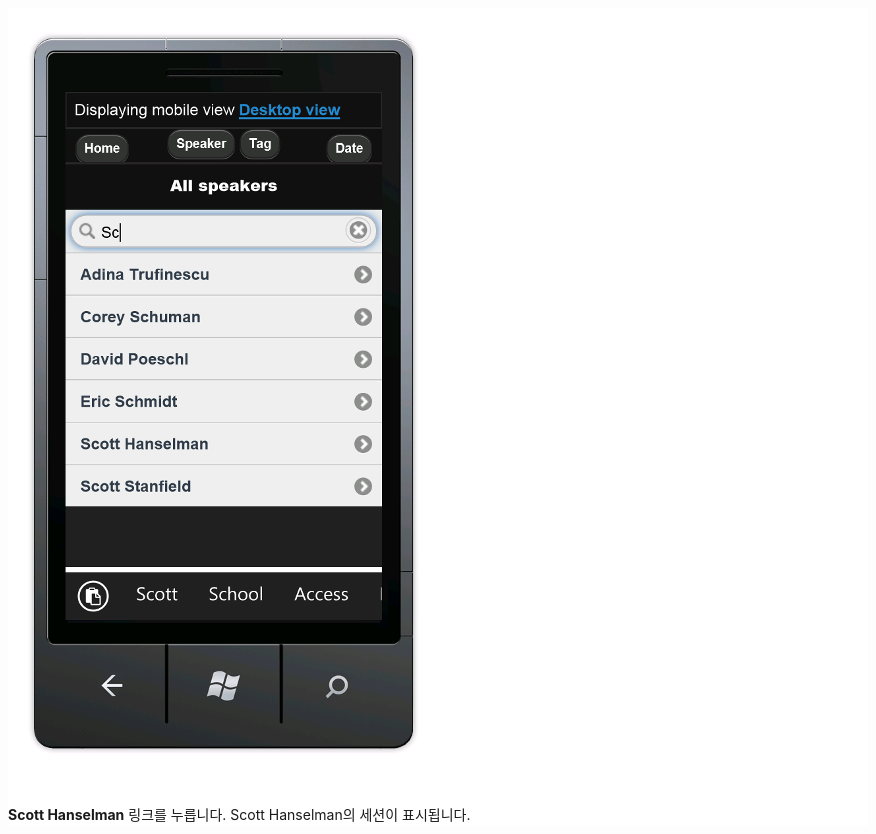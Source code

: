 ![](./media/web-sites-dotnet-deploy-aspnet-mvc-mobile-app/windows-live-writer_asp_net-mvc-4-mobile-features_d2ff_ps_data_filter_sc_thumb_2.png)

**Scott Hanselman** 링크를 누릅니다. Scott Hanselman의 세션이 표시됩니다.
